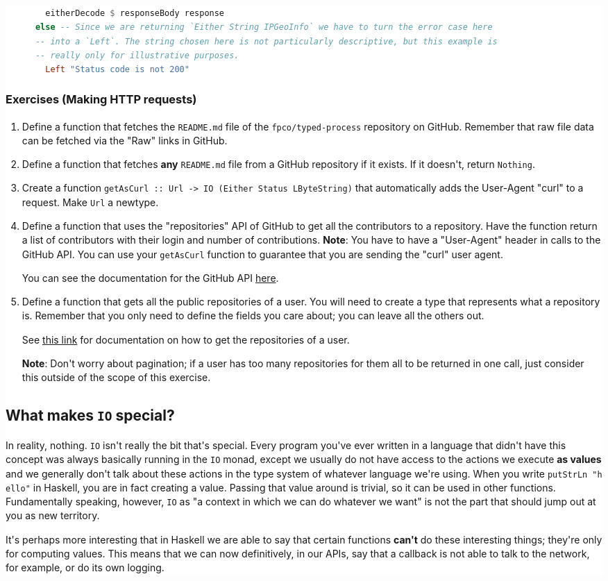 ```haskell
        eitherDecode $ responseBody response
      else -- Since we are returning `Either String IPGeoInfo` we have to turn the error case here
      -- into a `Left`. The string chosen here is not particularly descriptive, but this example is
      -- really only for illustrative purposes.
        Left "Status code is not 200"
```

### Exercises (Making HTTP requests)

1. Define a function that fetches the `README.md` file of the `fpco/typed-process` repository on
   GitHub. Remember that raw file data can be fetched via the "Raw" links in GitHub.

2. Define a function that fetches **any** `README.md` file from a GitHub repository if it exists. If
   it doesn't, return `Nothing`.

3. Create a function `getAsCurl :: Url -> IO (Either Status LByteString)` that automatically adds
   the User-Agent "curl" to a request. Make `Url` a newtype.

4. Define a function that uses the "repositories" API of GitHub to get all the contributors to a
   repository. Have the function return a list of contributors with their login and number of
   contributions. **Note**: You have to have a "User-Agent" header in calls to the GitHub API. You
   can use your `getAsCurl` function to guarantee that you are sending the "curl" user agent.

   You can see the documentation for the GitHub API
   [here](https://docs.github.com/en/rest/reference/repos#list-repository-contributors).

5. Define a function that gets all the public repositories of a user. You will need to create a type
   that represents what a repository is. Remember that you only need to define the fields you care
   about; you can leave all the others out.

   See [this link](https://docs.github.com/en/rest/reference/repos#list-repositories-for-a-user) for
   documentation on how to get the repositories of a user.

   **Note**: Don't worry about pagination; if a user has too many repositories for them all to be
   returned in one call, just consider this outside of the scope of this exercise.

## What makes `IO` special?

In reality, nothing. `IO` isn't really the bit that's special. Every program you've ever written in
a language that didn't have this concept was always basically running in the `IO` monad, except we
usually do not have access to the actions we execute **as values** and we generally don't talk
about these actions in the type system of whatever language we're using. When you write
`putStrLn "hello"` in Haskell, you are in fact creating a value. Passing that value around is
trivial, so it can be used in other functions. Fundamentally speaking, however, `IO` as "a context
in which we can do whatever we want" is not the part that should jump out at you as new territory.

It's perhaps more interesting that in Haskell we are able to say that certain functions **can't** do
these interesting things; they're only for computing values. This means that we can now definitively,
in our APIs, say that a callback is not able to talk to the network, for example, or do its own
logging.

